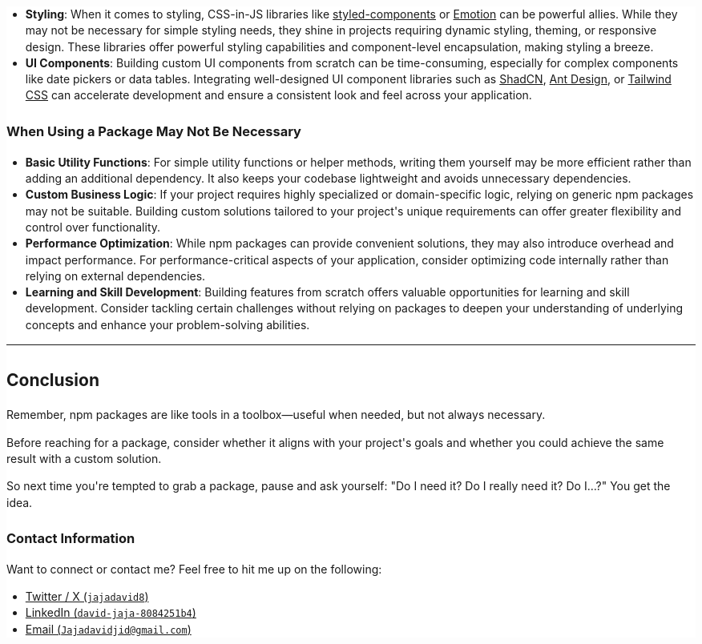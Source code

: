 - **Styling**: When it comes to styling, CSS-in-JS libraries like [<FontIcon icon="fas fa-globe"/>styled-components](https://styled-components.com/) or [<FontIcon icon="fas fa-globe"/>Emotion](https://emotion.sh/docs/introduction) can be powerful allies. While they may not be necessary for simple styling needs, they shine in projects requiring dynamic styling, theming, or responsive design. These libraries offer powerful styling capabilities and component-level encapsulation, making styling a breeze.
- **UI Components**: Building custom UI components from scratch can be time-consuming, especially for complex components like date pickers or data tables. Integrating well-designed UI component libraries such as [<FontIcon icon="fas fa-globe"/>ShadCN](https://ui.shadcn.com/), [<FontIcon icon="fas fa-globe"/>Ant Design](https://ant.design/), or [<FontIcon icon="iconfont icon-tailwindcss"/>Tailwind CSS](https://tailwindcss.com/) can accelerate development and ensure a consistent look and feel across your application.

### When Using a Package May Not Be Necessary

- **Basic Utility Functions**: For simple utility functions or helper methods, writing them yourself may be more efficient rather than adding an additional dependency. It also keeps your codebase lightweight and avoids unnecessary dependencies.
- **Custom Business Logic**: If your project requires highly specialized or domain-specific logic, relying on generic npm packages may not be suitable. Building custom solutions tailored to your project's unique requirements can offer greater flexibility and control over functionality.
- **Performance Optimization**: While npm packages can provide convenient solutions, they may also introduce overhead and impact performance. For performance-critical aspects of your application, consider optimizing code internally rather than relying on external dependencies.
- **Learning and Skill Development**: Building features from scratch offers valuable opportunities for learning and skill development. Consider tackling certain challenges without relying on packages to deepen your understanding of underlying concepts and enhance your problem-solving abilities.

---

## Conclusion

Remember, npm packages are like tools in a toolbox—useful when needed, but not always necessary.

Before reaching for a package, consider whether it aligns with your project's goals and whether you could achieve the same result with a custom solution.

So next time you're tempted to grab a package, pause and ask yourself: "Do I need it? Do I really need it? Do I…?" You get the idea.

### Contact Information

Want to connect or contact me? Feel free to hit me up on the following:

- [Twitter / X (<FontIcon icon="fa-brands fa-x-twitter"/>`jajadavid8`)](https://twitter.com/JajaDavid8)
- [LinkedIn (<FontIcon icon="fa-brands fa-linkedin"/>`david-jaja-8084251b4`)](https://linkedin.com/in/david-jaja-8084251b4/)
- [Email (<FontIcon icon="fas fa-envelope"/>`Jajadavidjid@gmail.com`)](mailto://Jajadavidjid@gmail.com)
